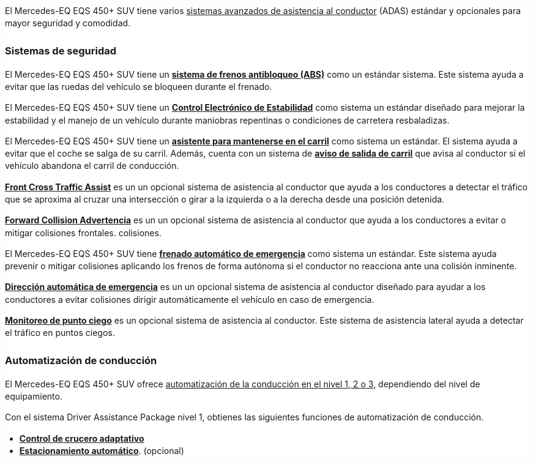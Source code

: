 El Mercedes-EQ EQS 450+ SUV tiene varios [sistemas avanzados de asistencia al conductor](../../../../technology/driverassistance/) (ADAS) estándar y opcionales para mayor seguridad y comodidad.
### Sistemas de seguridad



El Mercedes-EQ EQS 450+ SUV tiene un [**sistema de frenos antibloqueo (ABS)**](../../../../technology/driverassistance/antilockbrakingsystem/) como un estándar sistema. Este sistema ayuda a evitar que las ruedas del vehículo se bloqueen durante el frenado.

El Mercedes-EQ EQS 450+ SUV tiene un [**Control Electrónico de Estabilidad**](../../../../technology/driverassistance/electronicstabilitycontrol/) como sistema un estándar diseñado para mejorar la estabilidad y el manejo de un vehículo durante maniobras repentinas o condiciones de carretera resbaladizas.

El Mercedes-EQ EQS 450+ SUV tiene un [**asistente para mantenerse en el carril**](../../../../technology/driverassistance/lanekeepingassist/) como sistema un estándar. El sistema ayuda a evitar que el coche se salga de su carril. Además, cuenta con un sistema de [**aviso de salida de carril**](../../../../technology/driverassistance/lanedeparturewarning/) que avisa al conductor si el vehículo abandona el carril de conducción.

[**Front Cross Traffic Assist**](../../../../technology/driverassistance/frontcrosstrafficassist/) es un un opcional sistema de asistencia al conductor que ayuda a los conductores a detectar el tráfico que se aproxima al cruzar una intersección o girar a la izquierda o a la derecha desde una posición detenida.

[**Forward Collision Advertencia**](../../../../technology/driverassistance/forwardcollisionwarning/) es un un opcional sistema de asistencia al conductor que ayuda a los conductores a evitar o mitigar colisiones frontales. colisiones.

El Mercedes-EQ EQS 450+ SUV tiene [**frenado automático de emergencia**](../../../../technology/driverassistance/automaticemergencybraking/) como sistema un estándar. Este sistema ayuda prevenir o mitigar colisiones aplicando los frenos de forma autónoma si el conductor no reacciona ante una colisión inminente.

[**Dirección automática de emergencia**](../../../../technology/driverassistance/automaticemergencysteering/) es un un opcional sistema de asistencia al conductor diseñado para ayudar a los conductores a evitar colisiones dirigir automáticamente el vehículo en caso de emergencia.

[**Monitoreo de punto ciego**](../../../../technology/driverassistance/blindspotmonitoring/) es un opcional sistema de asistencia al conductor. Este sistema de asistencia lateral ayuda a detectar el tráfico en puntos ciegos.

### Automatización de conducción

El Mercedes-EQ EQS 450+ SUV ofrece [automatización de la conducción en el nivel 1, 2 o 3](../../../../technology/driverassistance/#level-of-autonomous-conducción), dependiendo del nivel de equipamiento.

Con el sistema Driver Assistance Package  nivel 1, obtienes las siguientes funciones de automatización de conducción.
- [**Control de crucero adaptativo**](../../../../technology/driverassistance/adaptivecruisecontrol/)
- [**Estacionamiento automático**](../../../../technology/driverassistance/automaticparking/). (opcional)
